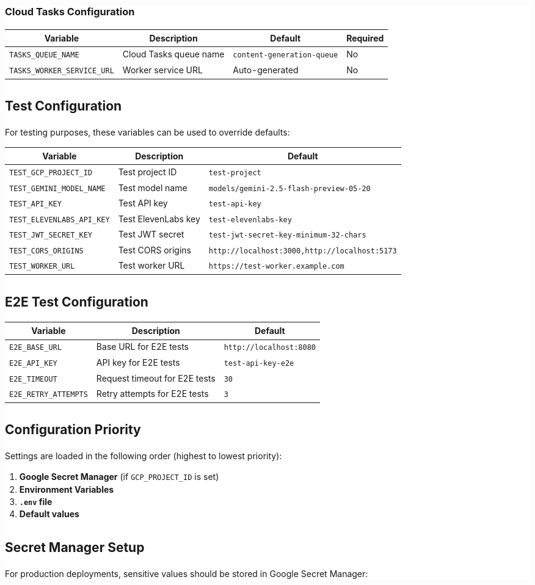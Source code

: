 ### Cloud Tasks Configuration

| Variable | Description | Default | Required |
|----------|-------------|---------|----------|
| `TASKS_QUEUE_NAME` | Cloud Tasks queue name | `content-generation-queue` | No |
| `TASKS_WORKER_SERVICE_URL` | Worker service URL | Auto-generated | No |

## Test Configuration

For testing purposes, these variables can be used to override defaults:

| Variable | Description | Default |
|----------|-------------|---------|
| `TEST_GCP_PROJECT_ID` | Test project ID | `test-project` |
| `TEST_GEMINI_MODEL_NAME` | Test model name | `models/gemini-2.5-flash-preview-05-20` |
| `TEST_API_KEY` | Test API key | `test-api-key` |
| `TEST_ELEVENLABS_API_KEY` | Test ElevenLabs key | `test-elevenlabs-key` |
| `TEST_JWT_SECRET_KEY` | Test JWT secret | `test-jwt-secret-key-minimum-32-chars` |
| `TEST_CORS_ORIGINS` | Test CORS origins | `http://localhost:3000,http://localhost:5173` |
| `TEST_WORKER_URL` | Test worker URL | `https://test-worker.example.com` |

## E2E Test Configuration

| Variable | Description | Default |
|----------|-------------|---------|
| `E2E_BASE_URL` | Base URL for E2E tests | `http://localhost:8080` |
| `E2E_API_KEY` | API key for E2E tests | `test-api-key-e2e` |
| `E2E_TIMEOUT` | Request timeout for E2E tests | `30` |
| `E2E_RETRY_ATTEMPTS` | Retry attempts for E2E tests | `3` |

## Configuration Priority

Settings are loaded in the following order (highest to lowest priority):

1. **Google Secret Manager** (if `GCP_PROJECT_ID` is set)
2. **Environment Variables**
3. **`.env` file**
4. **Default values**

## Secret Manager Setup

For production deployments, sensitive values should be stored in Google Secret Manager:
